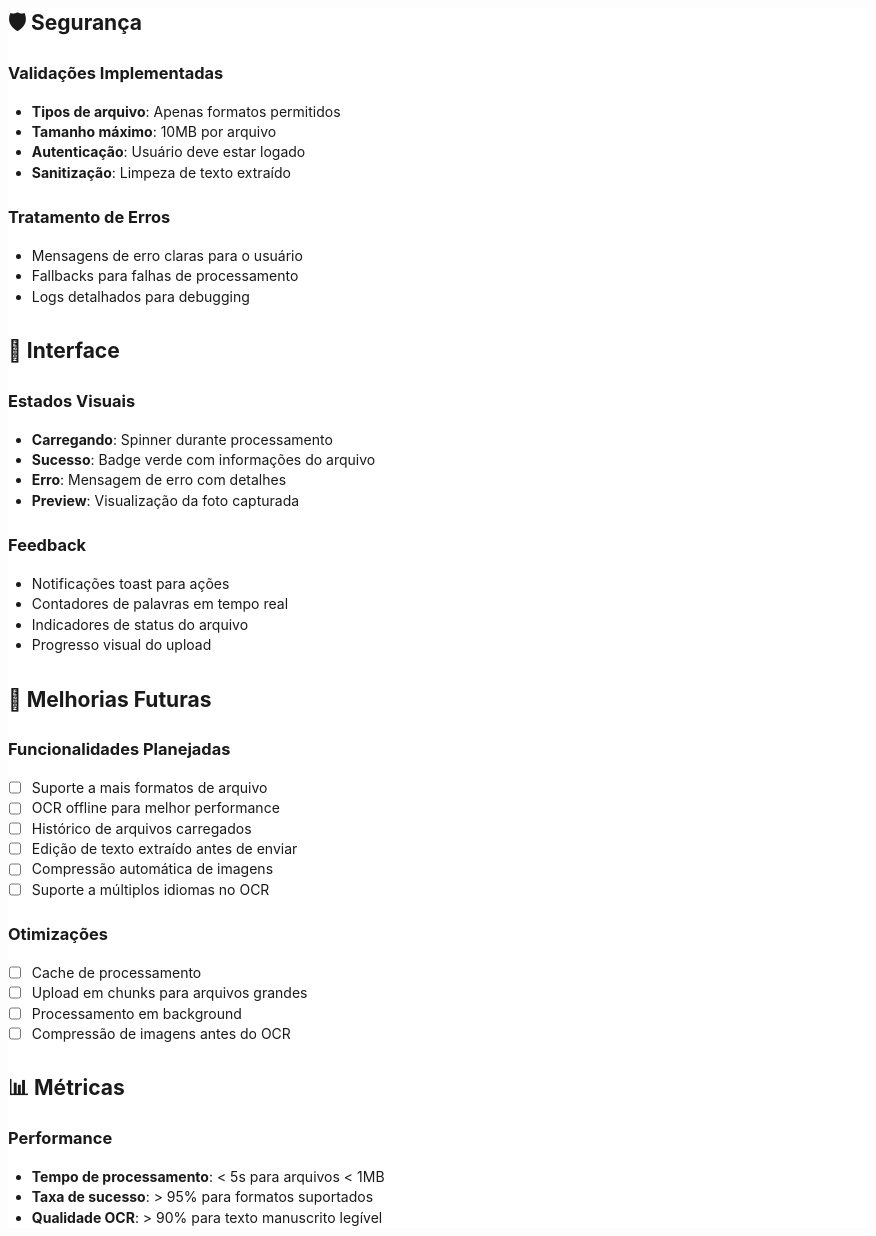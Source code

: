 ## 🛡️ Segurança

### Validações Implementadas
- **Tipos de arquivo**: Apenas formatos permitidos
- **Tamanho máximo**: 10MB por arquivo
- **Autenticação**: Usuário deve estar logado
- **Sanitização**: Limpeza de texto extraído

### Tratamento de Erros
- Mensagens de erro claras para o usuário
- Fallbacks para falhas de processamento
- Logs detalhados para debugging

## 🎨 Interface

### Estados Visuais
- **Carregando**: Spinner durante processamento
- **Sucesso**: Badge verde com informações do arquivo
- **Erro**: Mensagem de erro com detalhes
- **Preview**: Visualização da foto capturada

### Feedback
- Notificações toast para ações
- Contadores de palavras em tempo real
- Indicadores de status do arquivo
- Progresso visual do upload

## 🔮 Melhorias Futuras

### Funcionalidades Planejadas
- [ ] Suporte a mais formatos de arquivo
- [ ] OCR offline para melhor performance
- [ ] Histórico de arquivos carregados
- [ ] Edição de texto extraído antes de enviar
- [ ] Compressão automática de imagens
- [ ] Suporte a múltiplos idiomas no OCR

### Otimizações
- [ ] Cache de processamento
- [ ] Upload em chunks para arquivos grandes
- [ ] Processamento em background
- [ ] Compressão de imagens antes do OCR

## 📊 Métricas

### Performance
- **Tempo de processamento**: < 5s para arquivos < 1MB
- **Taxa de sucesso**: > 95% para formatos suportados
- **Qualidade OCR**: > 90% para texto manuscrito legível
